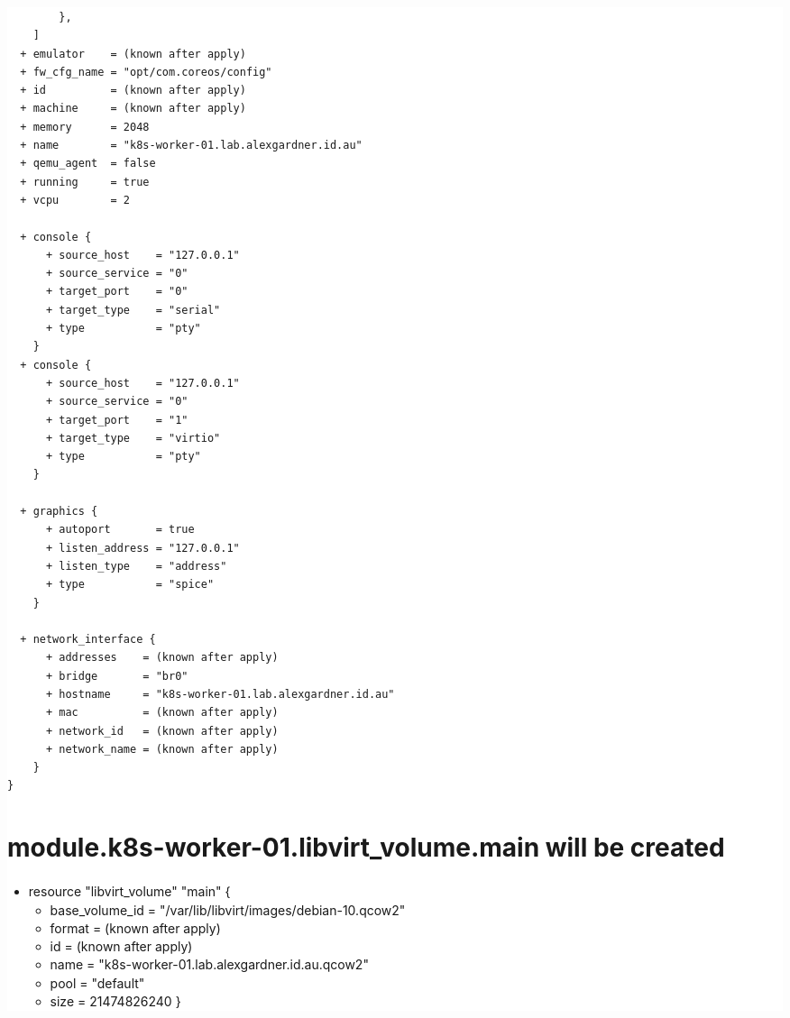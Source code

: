            },
        ]
      + emulator    = (known after apply)
      + fw_cfg_name = "opt/com.coreos/config"
      + id          = (known after apply)
      + machine     = (known after apply)
      + memory      = 2048
      + name        = "k8s-worker-01.lab.alexgardner.id.au"
      + qemu_agent  = false
      + running     = true
      + vcpu        = 2

      + console {
          + source_host    = "127.0.0.1"
          + source_service = "0"
          + target_port    = "0"
          + target_type    = "serial"
          + type           = "pty"
        }
      + console {
          + source_host    = "127.0.0.1"
          + source_service = "0"
          + target_port    = "1"
          + target_type    = "virtio"
          + type           = "pty"
        }

      + graphics {
          + autoport       = true
          + listen_address = "127.0.0.1"
          + listen_type    = "address"
          + type           = "spice"
        }

      + network_interface {
          + addresses    = (known after apply)
          + bridge       = "br0"
          + hostname     = "k8s-worker-01.lab.alexgardner.id.au"
          + mac          = (known after apply)
          + network_id   = (known after apply)
          + network_name = (known after apply)
        }
    }

  # module.k8s-worker-01.libvirt_volume.main will be created
  + resource "libvirt_volume" "main" {
      + base_volume_id = "/var/lib/libvirt/images/debian-10.qcow2"
      + format         = (known after apply)
      + id             = (known after apply)
      + name           = "k8s-worker-01.lab.alexgardner.id.au.qcow2"
      + pool           = "default"
      + size           = 21474826240
    }
